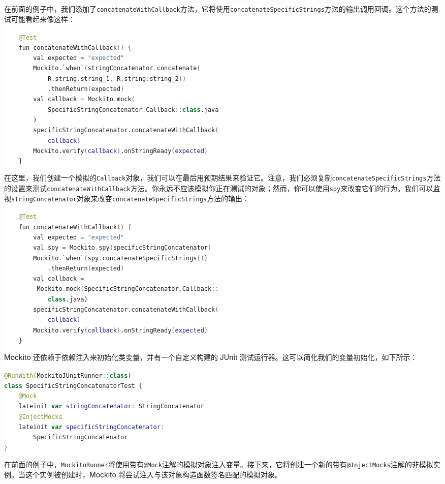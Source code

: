```swift
```

在前面的例子中，我们添加了`concatenateWithCallback`方法，它将使用`concatenateSpecificStrings`方法的输出调用回调。这个方法的测试可能看起来像这样：

```swift
    @Test
    fun concatenateWithCallback() {
        val expected = "expected"
        Mockito.`when`(stringConcatenator.concatenate(
            R.string.string_1, R.string.string_2))
            .thenReturn(expected)
        val callback = Mockito.mock(
            SpecificStringConcatenator.Callback::class.java
        )
        specificStringConcatenator.concatenateWithCallback(
            callback)
        Mockito.verify(callback).onStringReady(expected)
    }
```

在这里，我们创建一个模拟的`Callback`对象，我们可以在最后用预期结果来验证它。注意，我们必须复制`concatenateSpecificStrings`方法的设置来测试`concatenateWithCallback`方法。你永远不应该模拟你正在测试的对象；然而，你可以使用`spy`来改变它们的行为。我们可以监视`stringConcatenator`对象来改变`concatenateSpecificStrings`方法的输出：

```swift
    @Test
    fun concatenateWithCallback() {
        val expected = "expected"
        val spy = Mockito.spy(specificStringConcatenator)
        Mockito.`when`(spy.concatenateSpecificStrings())
            .thenReturn(expected)
        val callback =
         Mockito.mock(SpecificStringConcatenator.Callback::
            class.java)
        specificStringConcatenator.concatenateWithCallback(
            callback)
        Mockito.verify(callback).onStringReady(expected)
    }
```

Mockito 还依赖于依赖注入来初始化类变量，并有一个自定义构建的 JUnit 测试运行器。这可以简化我们的变量初始化，如下所示：

```swift
@RunWith(MockitoJUnitRunner::class)
class SpecificStringConcatenatorTest {
    @Mock
    lateinit var stringConcatenator: StringConcatenator
    @InjectMocks
    lateinit var specificStringConcatenator:
        SpecificStringConcatenator
}
```

在前面的例子中，`MockitoRunner`将使用带有`@Mock`注解的模拟对象注入变量。接下来，它将创建一个新的带有`@InjectMocks`注解的非模拟实例。当这个实例被创建时，Mockito 将尝试注入与该对象构造函数签名匹配的模拟对象。
